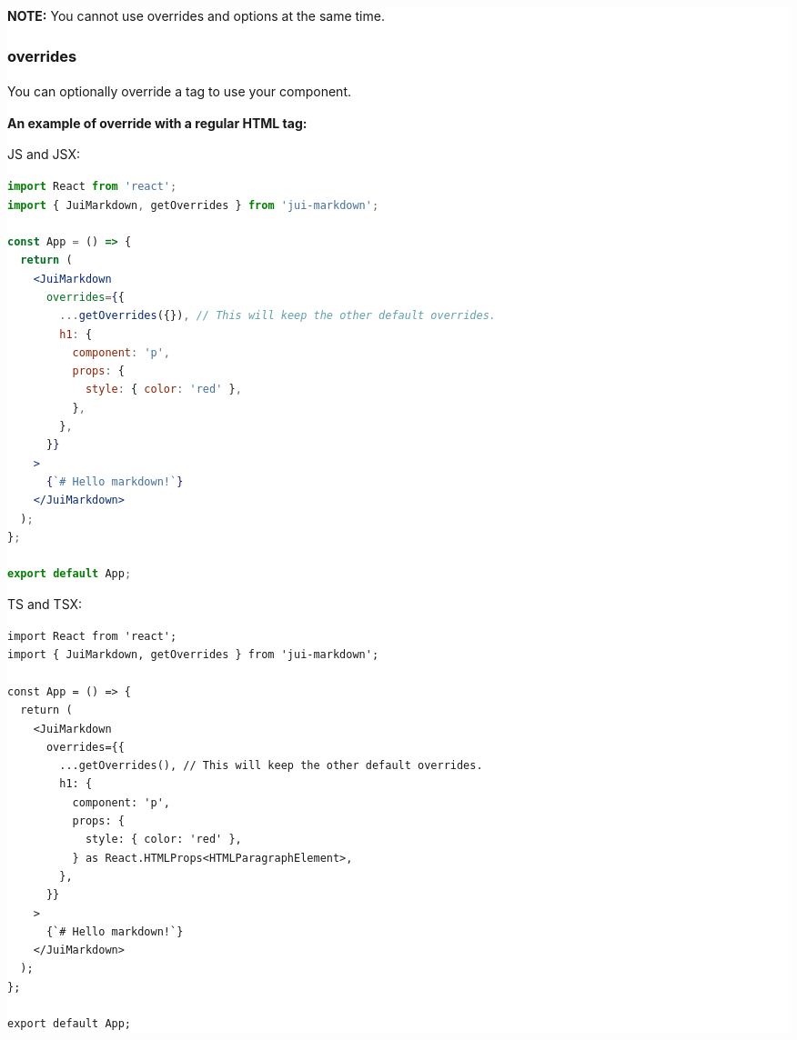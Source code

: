 **NOTE:** You cannot use overrides and options at the same time.

### overrides

You can optionally override a tag to use your component.

**An example of override with a regular HTML tag:**

JS and JSX:

```jsx
import React from 'react';
import { JuiMarkdown, getOverrides } from 'jui-markdown';

const App = () => {
  return (
    <JuiMarkdown
      overrides={{
        ...getOverrides({}), // This will keep the other default overrides.
        h1: {
          component: 'p',
          props: {
            style: { color: 'red' },
          },
        },
      }}
    >
      {`# Hello markdown!`}
    </JuiMarkdown>
  );
};

export default App;
```

TS and TSX:

```tsx
import React from 'react';
import { JuiMarkdown, getOverrides } from 'jui-markdown';

const App = () => {
  return (
    <JuiMarkdown
      overrides={{
        ...getOverrides(), // This will keep the other default overrides.
        h1: {
          component: 'p',
          props: {
            style: { color: 'red' },
          } as React.HTMLProps<HTMLParagraphElement>,
        },
      }}
    >
      {`# Hello markdown!`}
    </JuiMarkdown>
  );
};

export default App;
```
